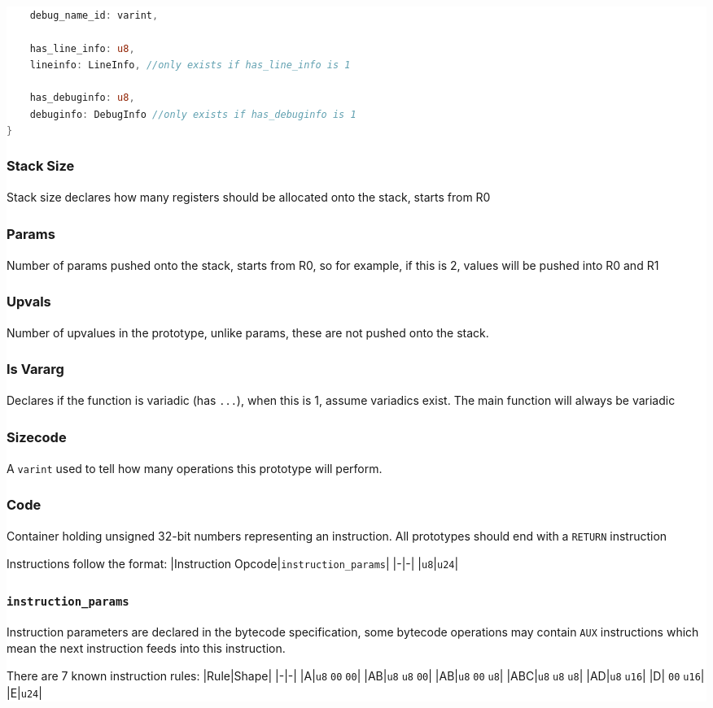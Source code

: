 ```rs
	debug_name_id: varint,

	has_line_info: u8,
	lineinfo: LineInfo, //only exists if has_line_info is 1

	has_debuginfo: u8,
	debuginfo: DebugInfo //only exists if has_debuginfo is 1
}
```

### Stack Size
Stack size declares how many registers should be allocated onto the stack, starts from R0

### Params
Number of params pushed onto the stack, starts from R0, so for example, if this is 2, values will be pushed into R0 and R1

### Upvals
Number of upvalues in the prototype, unlike params, these are not pushed onto the stack.

### Is Vararg
Declares if the function is variadic (has `...`), when this is 1, assume variadics exist. The main function will always be variadic

### Sizecode
A `varint` used to tell how many operations this prototype will perform.

### Code
Container holding unsigned 32-bit numbers representing an instruction. All prototypes should end with a `RETURN` instruction

Instructions follow the format:
|Instruction Opcode|`instruction_params`|
|-|-|
|`u8`|`u24`|

### `instruction_params`
Instruction parameters are declared in the bytecode specification, some bytecode operations may contain `AUX` instructions which mean the next instruction feeds into this instruction.

There are 7 known instruction rules:
|Rule|Shape|
|-|-|
|A|`u8` `00` `00`|
|AB|`u8` `u8` `00`|
|AB|`u8` `00` `u8`|
|ABC|`u8` `u8` `u8`|
|AD|`u8` `u16`|
|D| `00` `u16`|
|E|`u24`|
